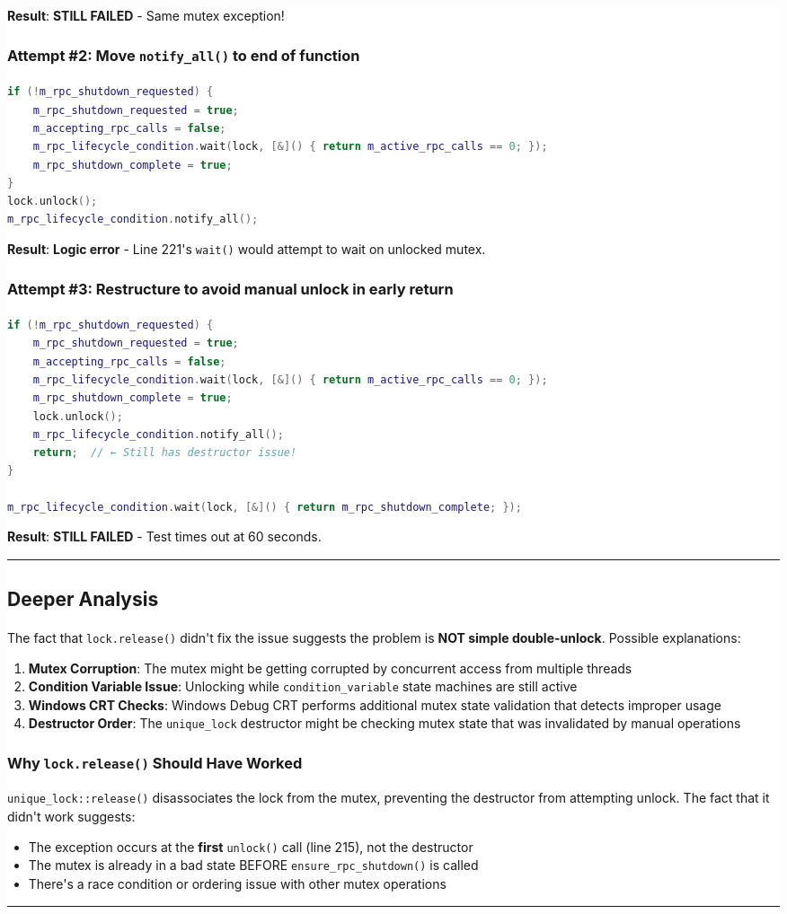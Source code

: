 **Result**: **STILL FAILED** - Same mutex exception!

### Attempt #2: Move `notify_all()` to end of function
```cpp
if (!m_rpc_shutdown_requested) {
    m_rpc_shutdown_requested = true;
    m_accepting_rpc_calls = false;
    m_rpc_lifecycle_condition.wait(lock, [&]() { return m_active_rpc_calls == 0; });
    m_rpc_shutdown_complete = true;
}
lock.unlock();
m_rpc_lifecycle_condition.notify_all();
```

**Result**: **Logic error** - Line 221's `wait()` would attempt to wait on unlocked mutex.

### Attempt #3: Restructure to avoid manual unlock in early return
```cpp
if (!m_rpc_shutdown_requested) {
    m_rpc_shutdown_requested = true;
    m_accepting_rpc_calls = false;
    m_rpc_lifecycle_condition.wait(lock, [&]() { return m_active_rpc_calls == 0; });
    m_rpc_shutdown_complete = true;
    lock.unlock();
    m_rpc_lifecycle_condition.notify_all();
    return;  // ← Still has destructor issue!
}

m_rpc_lifecycle_condition.wait(lock, [&]() { return m_rpc_shutdown_complete; });
```

**Result**: **STILL FAILED** - Test times out at 60 seconds.

---

## Deeper Analysis

The fact that `lock.release()` didn't fix the issue suggests the problem is **NOT simple double-unlock**. Possible explanations:

1. **Mutex Corruption**: The mutex might be getting corrupted by concurrent access from multiple threads
2. **Condition Variable Issue**: Unlocking while `condition_variable` state machines are still active
3. **Windows CRT Checks**: Windows Debug CRT performs additional mutex state validation that detects improper usage
4. **Destructor Order**: The `unique_lock` destructor might be checking mutex state that was invalidated by manual operations

### Why `lock.release()` Should Have Worked

`unique_lock::release()` disassociates the lock from the mutex, preventing the destructor from attempting unlock. The fact that it didn't work suggests:
- The exception occurs at the **first** `unlock()` call (line 215), not the destructor
- The mutex is already in a bad state BEFORE `ensure_rpc_shutdown()` is called
- There's a race condition or ordering issue with other mutex operations

---